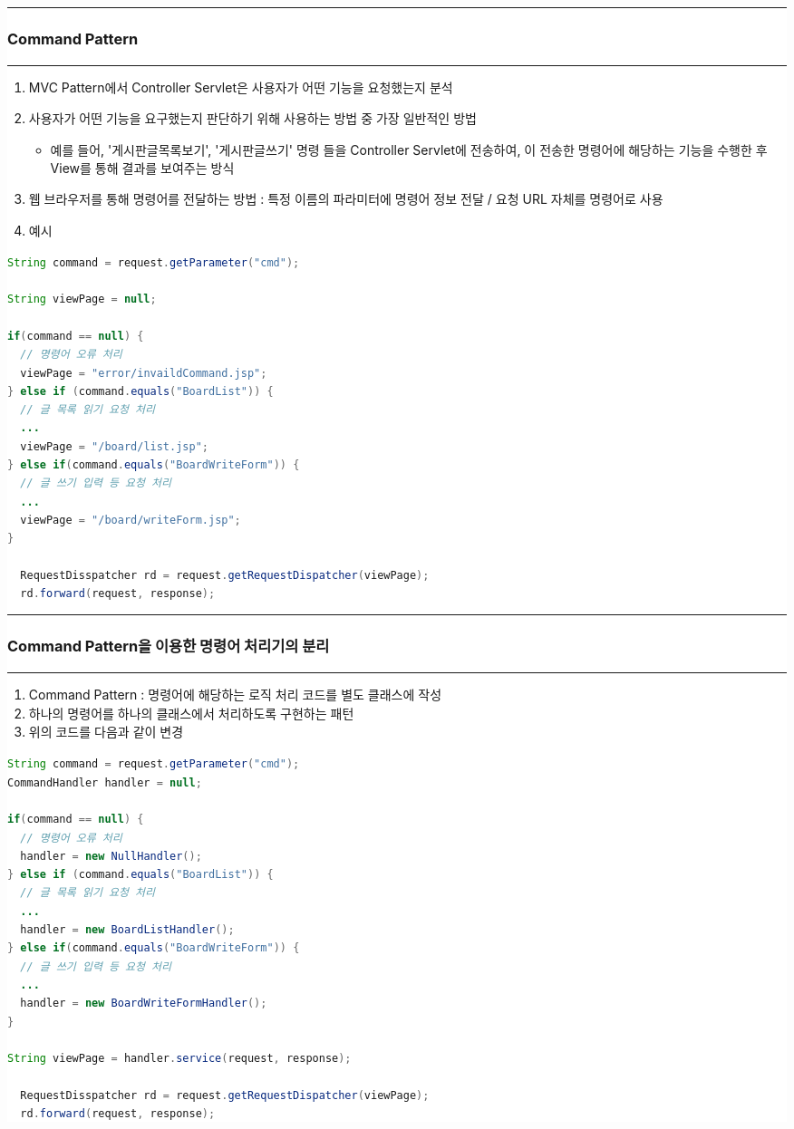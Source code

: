 -----
### Command Pattern 
-----
1. MVC Pattern에서 Controller Servlet은 사용자가 어떤 기능을 요청했는지 분석
2. 사용자가 어떤 기능을 요구했는지 판단하기 위해 사용하는 방법 중 가장 일반적인 방법
   - 예를 들어, '게시판글목록보기', '게시판글쓰기' 명령 들을 Controller Servlet에 전송하여, 이 전송한 명령어에 해당하는 기능을 수행한 후 View를 통해 결과를 보여주는 방식

3. 웹 브라우저를 통해 명령어를 전달하는 방법 : 특정 이름의 파라미터에 명령어 정보 전달 / 요청 URL 자체를 명령어로 사용
4. 예시
```java
String command = request.getParameter("cmd");

String viewPage = null;

if(command == null) {
  // 명령어 오류 처리
  viewPage = "error/invaildCommand.jsp";
} else if (command.equals("BoardList")) {
  // 글 목록 읽기 요청 처리
  ...
  viewPage = "/board/list.jsp";
} else if(command.equals("BoardWriteForm")) {
  // 글 쓰기 입력 등 요청 처리
  ...
  viewPage = "/board/writeForm.jsp";
}

  RequestDisspatcher rd = request.getRequestDispatcher(viewPage);
  rd.forward(request, response);
```

-----
### Command Pattern을 이용한 명령어 처리기의 분리
-----
1. Command Pattern : 명령어에 해당하는 로직 처리 코드를 별도 클래스에 작성
2. 하나의 명령어를 하나의 클래스에서 처리하도록 구현하는 패턴
3. 위의 코드를 다음과 같이 변경
```java
String command = request.getParameter("cmd");
CommandHandler handler = null;

if(command == null) {
  // 명령어 오류 처리
  handler = new NullHandler();
} else if (command.equals("BoardList")) {
  // 글 목록 읽기 요청 처리
  ...
  handler = new BoardListHandler();
} else if(command.equals("BoardWriteForm")) {
  // 글 쓰기 입력 등 요청 처리
  ...
  handler = new BoardWriteFormHandler();
}

String viewPage = handler.service(request, response);

  RequestDisspatcher rd = request.getRequestDispatcher(viewPage);
  rd.forward(request, response);
```
